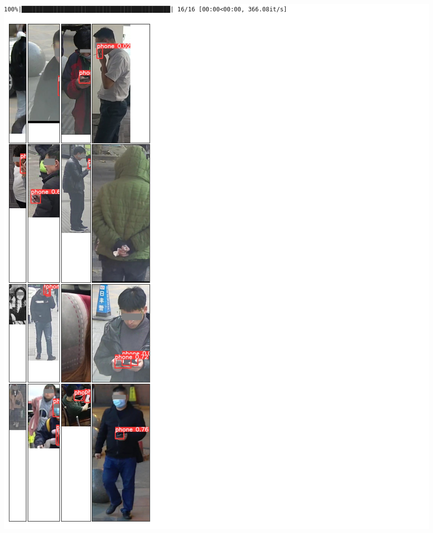

    100%|██████████████████████████████████████████| 16/16 [00:00<00:00, 366.08it/s]




![png](output_14_5.png)
    